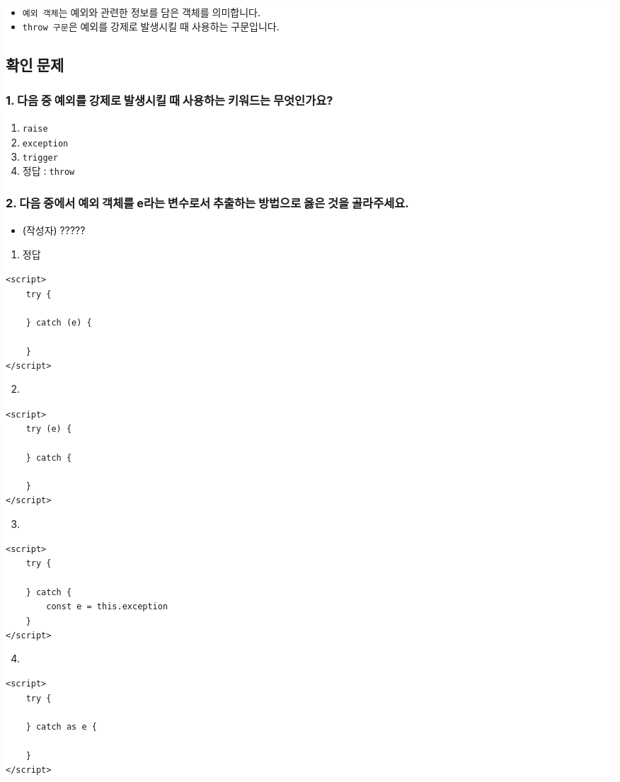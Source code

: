 - `예외 객체`는 예외와 관련한 정보를 담은 객체를 의미합니다.
- `throw 구문`은 예외를 강제로 발생시킬 때 사용하는 구문입니다.

## 확인 문제

### 1. 다음 중 예외를 강제로 발생시킬 때 사용하는 키워드는 무엇인가요?

1. `raise`
2. `exception`
3. `trigger`
4. 정답 : `throw`

### 2. 다음 중에서 예외 객체를 e라는 변수로서 추출하는 방법으로 옳은 것을 골라주세요.

- (작성자) ?????

1. 정답

```
<script>
    try {

    } catch (e) {

    }
</script>
```

2.

```
<script>
    try (e) {

    } catch {

    }
</script>
```

3.

```
<script>
    try {

    } catch {
        const e = this.exception
    }
</script>
```

4.

```
<script>
    try {

    } catch as e {

    }
</script>
```
